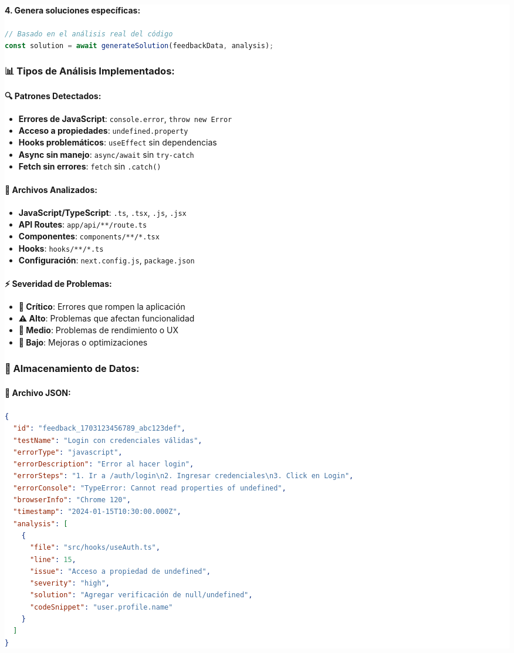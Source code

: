#### **4. Genera soluciones específicas:**
```typescript
// Basado en el análisis real del código
const solution = await generateSolution(feedbackData, analysis);
```

### **📊 Tipos de Análisis Implementados:**

#### **🔍 Patrones Detectados:**
- **Errores de JavaScript**: `console.error`, `throw new Error`
- **Acceso a propiedades**: `undefined.property`
- **Hooks problemáticos**: `useEffect` sin dependencias
- **Async sin manejo**: `async/await` sin `try-catch`
- **Fetch sin errores**: `fetch` sin `.catch()`

#### **📁 Archivos Analizados:**
- **JavaScript/TypeScript**: `.ts`, `.tsx`, `.js`, `.jsx`
- **API Routes**: `app/api/**/route.ts`
- **Componentes**: `components/**/*.tsx`
- **Hooks**: `hooks/**/*.ts`
- **Configuración**: `next.config.js`, `package.json`

#### **⚡ Severidad de Problemas:**
- **🚨 Crítico**: Errores que rompen la aplicación
- **⚠️ Alto**: Problemas que afectan funcionalidad
- **🔶 Medio**: Problemas de rendimiento o UX
- **🔵 Bajo**: Mejoras o optimizaciones

### **💾 Almacenamiento de Datos:**

#### **📄 Archivo JSON:**
```json
{
  "id": "feedback_1703123456789_abc123def",
  "testName": "Login con credenciales válidas",
  "errorType": "javascript",
  "errorDescription": "Error al hacer login",
  "errorSteps": "1. Ir a /auth/login\n2. Ingresar credenciales\n3. Click en Login",
  "errorConsole": "TypeError: Cannot read properties of undefined",
  "browserInfo": "Chrome 120",
  "timestamp": "2024-01-15T10:30:00.000Z",
  "analysis": [
    {
      "file": "src/hooks/useAuth.ts",
      "line": 15,
      "issue": "Acceso a propiedad de undefined",
      "severity": "high",
      "solution": "Agregar verificación de null/undefined",
      "codeSnippet": "user.profile.name"
    }
  ]
}
```
